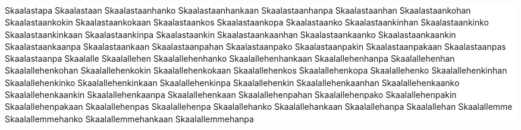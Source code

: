 Skaalastapa
Skaalastaan
Skaalastaanhanko
Skaalastaanhankaan
Skaalastaanhanpa
Skaalastaanhan
Skaalastaankohan
Skaalastaankokin
Skaalastaankokaan
Skaalastaankos
Skaalastaankopa
Skaalastaanko
Skaalastaankinhan
Skaalastaankinko
Skaalastaankinkaan
Skaalastaankinpa
Skaalastaankin
Skaalastaankaanhan
Skaalastaankaanko
Skaalastaankaankin
Skaalastaankaanpa
Skaalastaankaan
Skaalastaanpahan
Skaalastaanpako
Skaalastaanpakin
Skaalastaanpakaan
Skaalastaanpas
Skaalastaanpa
Skaalalle
Skaalallehen
Skaalallehenhanko
Skaalallehenhankaan
Skaalallehenhanpa
Skaalallehenhan
Skaalallehenkohan
Skaalallehenkokin
Skaalallehenkokaan
Skaalallehenkos
Skaalallehenkopa
Skaalallehenko
Skaalallehenkinhan
Skaalallehenkinko
Skaalallehenkinkaan
Skaalallehenkinpa
Skaalallehenkin
Skaalallehenkaanhan
Skaalallehenkaanko
Skaalallehenkaankin
Skaalallehenkaanpa
Skaalallehenkaan
Skaalallehenpahan
Skaalallehenpako
Skaalallehenpakin
Skaalallehenpakaan
Skaalallehenpas
Skaalallehenpa
Skaalallehanko
Skaalallehankaan
Skaalallehanpa
Skaalallehan
Skaalallemme
Skaalallemmehanko
Skaalallemmehankaan
Skaalallemmehanpa